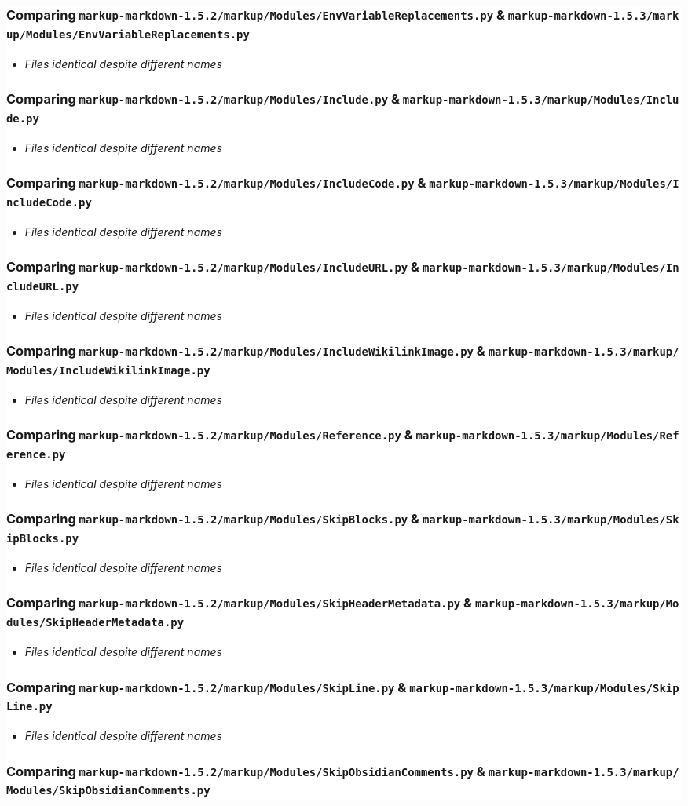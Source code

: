 ### Comparing `markup-markdown-1.5.2/markup/Modules/EnvVariableReplacements.py` & `markup-markdown-1.5.3/markup/Modules/EnvVariableReplacements.py`

 * *Files identical despite different names*

### Comparing `markup-markdown-1.5.2/markup/Modules/Include.py` & `markup-markdown-1.5.3/markup/Modules/Include.py`

 * *Files identical despite different names*

### Comparing `markup-markdown-1.5.2/markup/Modules/IncludeCode.py` & `markup-markdown-1.5.3/markup/Modules/IncludeCode.py`

 * *Files identical despite different names*

### Comparing `markup-markdown-1.5.2/markup/Modules/IncludeURL.py` & `markup-markdown-1.5.3/markup/Modules/IncludeURL.py`

 * *Files identical despite different names*

### Comparing `markup-markdown-1.5.2/markup/Modules/IncludeWikilinkImage.py` & `markup-markdown-1.5.3/markup/Modules/IncludeWikilinkImage.py`

 * *Files identical despite different names*

### Comparing `markup-markdown-1.5.2/markup/Modules/Reference.py` & `markup-markdown-1.5.3/markup/Modules/Reference.py`

 * *Files identical despite different names*

### Comparing `markup-markdown-1.5.2/markup/Modules/SkipBlocks.py` & `markup-markdown-1.5.3/markup/Modules/SkipBlocks.py`

 * *Files identical despite different names*

### Comparing `markup-markdown-1.5.2/markup/Modules/SkipHeaderMetadata.py` & `markup-markdown-1.5.3/markup/Modules/SkipHeaderMetadata.py`

 * *Files identical despite different names*

### Comparing `markup-markdown-1.5.2/markup/Modules/SkipLine.py` & `markup-markdown-1.5.3/markup/Modules/SkipLine.py`

 * *Files identical despite different names*

### Comparing `markup-markdown-1.5.2/markup/Modules/SkipObsidianComments.py` & `markup-markdown-1.5.3/markup/Modules/SkipObsidianComments.py`
